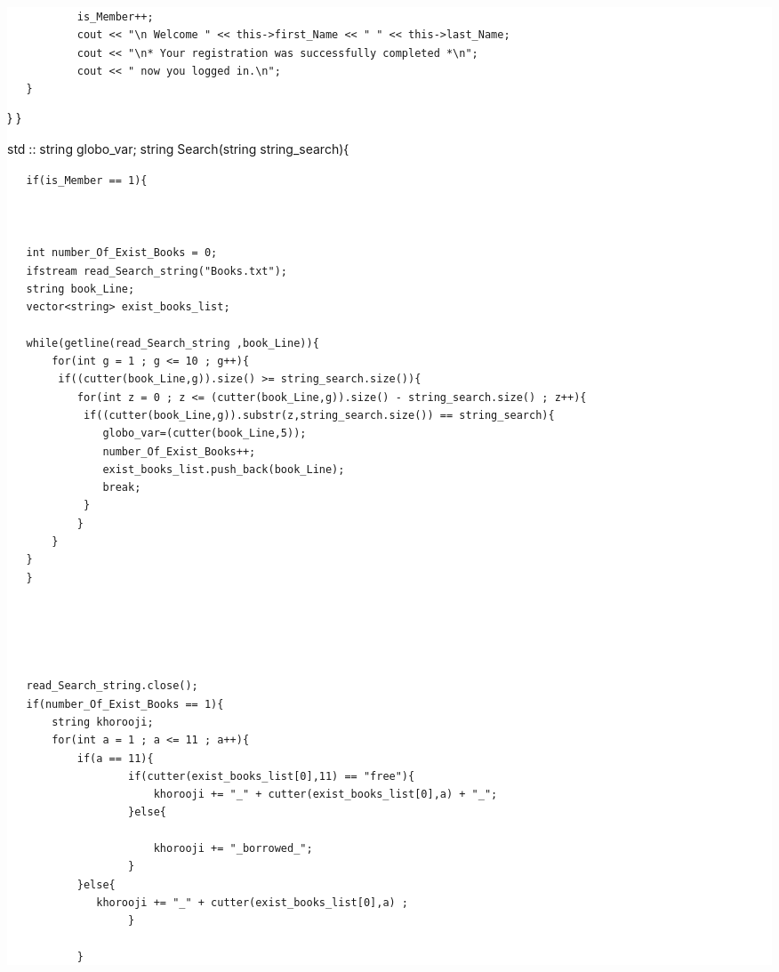                is_Member++;
               cout << "\n Welcome " << this->first_Name << " " << this->last_Name;
               cout << "\n* Your registration was successfully completed *\n";
               cout << " now you logged in.\n";
       }
       
   }
   }
   
   
   
   std :: string globo_var;
   string Search(string string_search){
       
       
       if(is_Member == 1){
           
           
           
       int number_Of_Exist_Books = 0;
       ifstream read_Search_string("Books.txt");
       string book_Line;
       vector<string> exist_books_list;
       
       while(getline(read_Search_string ,book_Line)){
           for(int g = 1 ; g <= 10 ; g++){
            if((cutter(book_Line,g)).size() >= string_search.size()){
               for(int z = 0 ; z <= (cutter(book_Line,g)).size() - string_search.size() ; z++){
                if((cutter(book_Line,g)).substr(z,string_search.size()) == string_search){
                   globo_var=(cutter(book_Line,5));
                   number_Of_Exist_Books++;
                   exist_books_list.push_back(book_Line);
                   break;
                }
               }
           }
       }
       }
       
       
       
       
       
       read_Search_string.close();
       if(number_Of_Exist_Books == 1){
           string khorooji;
           for(int a = 1 ; a <= 11 ; a++){
               if(a == 11){
                       if(cutter(exist_books_list[0],11) == "free"){
                           khorooji += "_" + cutter(exist_books_list[0],a) + "_";
                       }else{
                           
                           khorooji += "_borrowed_";
                       }
               }else{
                  khorooji += "_" + cutter(exist_books_list[0],a) ; 
                       }
                       
               }
               